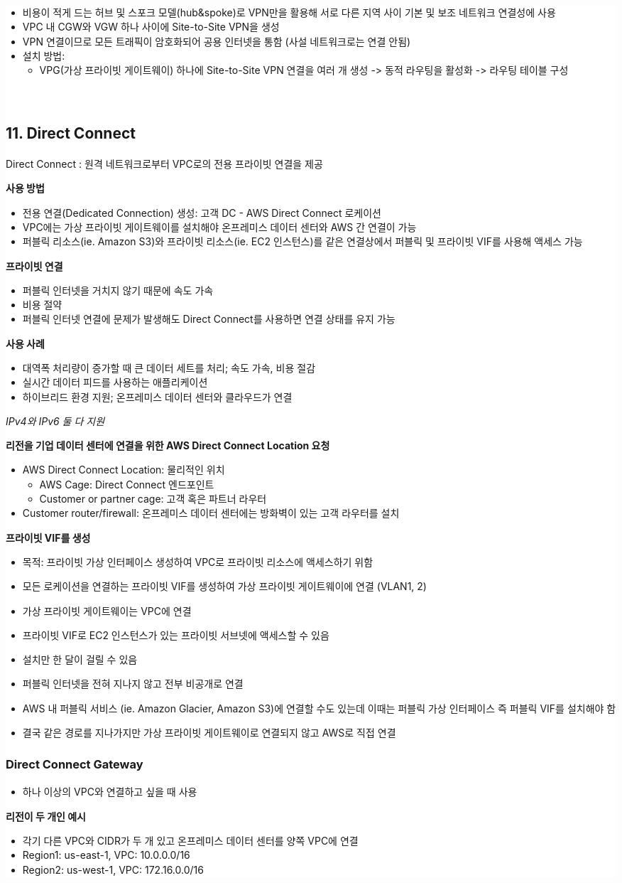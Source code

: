 - 비용이 적게 드는 허브 및 스포크 모델(hub&spoke)로 VPN만을 활용해 서로 다른 지역 사이 기본 및 보조 네트워크 연결성에 사용
- VPC 내 CGW와 VGW 하나 사이에 Site-to-Site VPN을 생성
- VPN 연결이므로 모든 트래픽이 암호화되어 공용 인터넷을 통함 (사설 네트워크로는 연결 안됨)
- 설치 방법: 
  - VPG(가상 프라이빗 게이트웨이) 하나에 Site-to-Site VPN 연결을 여러 개 생성 -> 동적 라우팅을 활성화 -> 라우팅 테이블 구성

<br />

## 11. Direct Connect

Direct Connect
: 원격 네트워크로부터 VPC로의 전용 프라이빗 연결을 제공

**사용 방법**
- 전용 연결(Dedicated Connection) 생성: 고객 DC - AWS Direct Connect 로케이션
- VPC에는 가상 프라이빗 게이트웨이를 설치해야 온프레미스 데이터 센터와 AWS 간 연결이 가능
- 퍼블릭 리소스(ie. Amazon S3)와 프라이빗 리소스(ie. EC2 인스턴스)를 같은 연결상에서 퍼블릭 및 프라이빗 VIF를 사용해 액세스 가능

**프라이빗 연결**
- 퍼블릭 인터넷을 거치지 않기 때문에 속도 가속
- 비용 절약
- 퍼블릭 인터넷 연결에 문제가 발생해도 Direct Connect를 사용하면 연결 상태를 유지 가능

**사용 사례**
- 대역폭 처리량이 증가할 때 큰 데이터 세트를 처리; 속도 가속, 비용 절감
- 실시간 데이터 피드를 사용하는 애플리케이션
- 하이브리드 환경 지원; 온프레미스 데이터 센터와 클라우드가 연결

*IPv4와 IPv6 둘 다 지원*


**리전을 기업 데이터 센터에 연결을 위한 AWS Direct Connect Location 요청**
- AWS Direct Connect Location: 물리적인 위치
  - AWS Cage: Direct Connect 엔드포인트
  - Customer or partner cage: 고객 혹은 파트너 라우터
- Customer router/firewall: 온프레미스 데이터 센터에는 방화벽이 있는 고객 라우터를 설치

**프라이빗 VIF를 생성**
- 목적: 프라이빗 가상 인터페이스 생성하여 VPC로 프라이빗 리소스에 액세스하기 위함
- 모든 로케이션을 연결하는 프라이빗 VIF를 생성하여 가상 프라이빗 게이트웨이에 연결 (VLAN1, 2)
- 가상 프라이빗 게이트웨이는 VPC에 연결

- 프라이빗 VIF로 EC2 인스턴스가 있는 프라이빗 서브넷에 액세스할 수 있음
- 설치만 한 달이 걸릴 수 있음
- 퍼블릭 인터넷을 전혀 지나지 않고 전부 비공개로 연결

- AWS 내 퍼블릭 서비스 (ie. Amazon Glacier, Amazon S3)에 연결할 수도 있는데 이때는 퍼블릭 가상 인터페이스 즉 퍼블릭 VIF를 설치해야 함
- 결국 같은 경로를 지나가지만 가상 프라이빗 게이트웨이로 연결되지 않고 AWS로 직접 연결

### Direct Connect Gateway
- 하나 이상의 VPC와 연결하고 싶을 때 사용

**리전이 두 개인 예시**

- 각기 다른 VPC와 CIDR가 두 개 있고 온프레미스 데이터 센터를 양쪽 VPC에 연결
- Region1: us-east-1, VPC: 10.0.0.0/16
- Region2: us-west-1, VPC: 172.16.0.0/16
